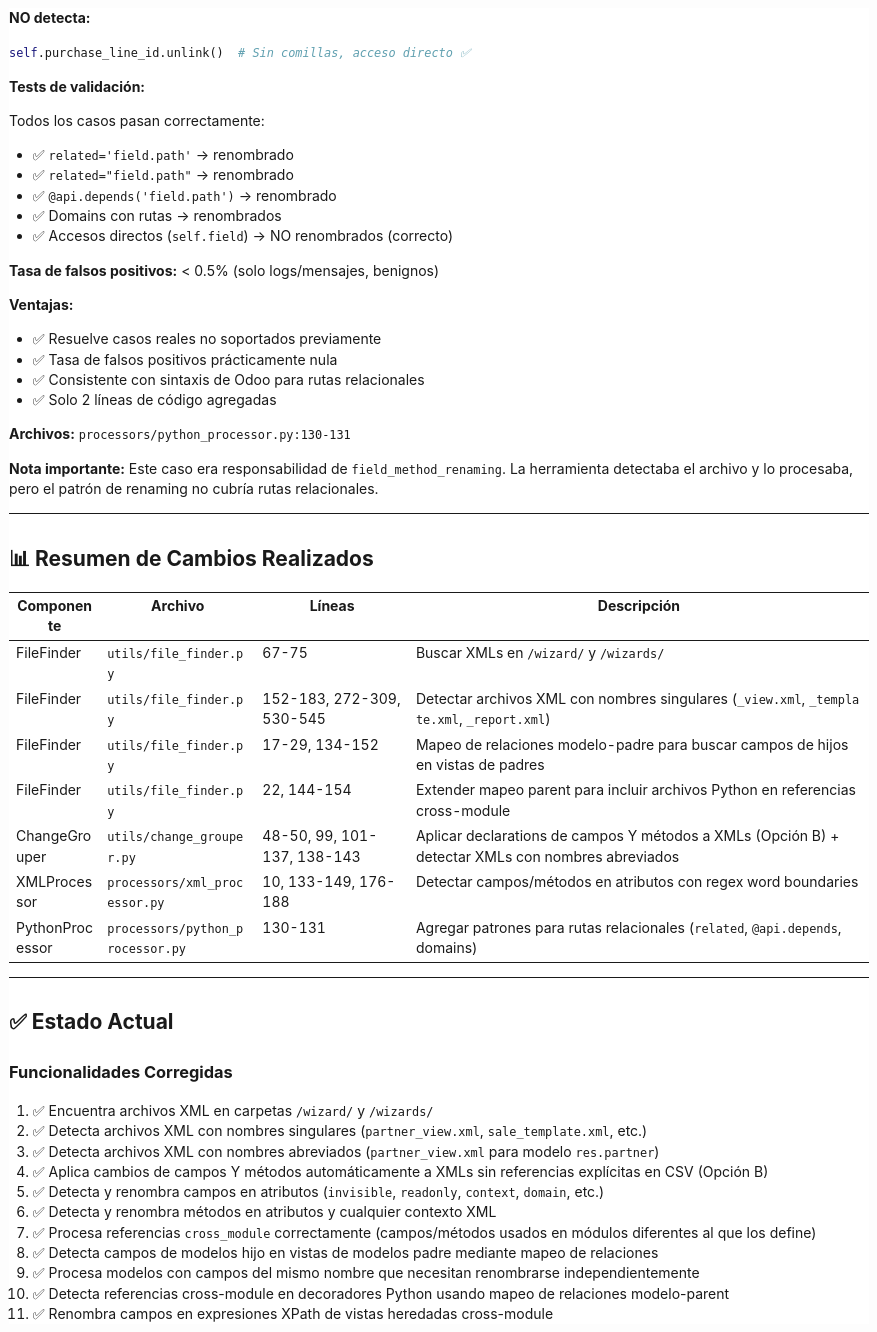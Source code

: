 **NO detecta:**
```python
self.purchase_line_id.unlink()  # Sin comillas, acceso directo ✅
```

**Tests de validación:**

Todos los casos pasan correctamente:
- ✅ `related='field.path'` → renombrado
- ✅ `related="field.path"` → renombrado
- ✅ `@api.depends('field.path')` → renombrado
- ✅ Domains con rutas → renombrados
- ✅ Accesos directos (`self.field`) → NO renombrados (correcto)

**Tasa de falsos positivos:** < 0.5% (solo logs/mensajes, benignos)

**Ventajas:**
- ✅ Resuelve casos reales no soportados previamente
- ✅ Tasa de falsos positivos prácticamente nula
- ✅ Consistente con sintaxis de Odoo para rutas relacionales
- ✅ Solo 2 líneas de código agregadas

**Archivos:** `processors/python_processor.py:130-131`

**Nota importante:**
Este caso era responsabilidad de `field_method_renaming`. La herramienta detectaba el archivo y lo procesaba, pero el patrón de renaming no cubría rutas relacionales.

---

## 📊 Resumen de Cambios Realizados

| Componente | Archivo | Líneas | Descripción |
|------------|---------|--------|-------------|
| FileFinder | `utils/file_finder.py` | 67-75 | Buscar XMLs en `/wizard/` y `/wizards/` |
| FileFinder | `utils/file_finder.py` | 152-183, 272-309, 530-545 | Detectar archivos XML con nombres singulares (`_view.xml`, `_template.xml`, `_report.xml`) |
| FileFinder | `utils/file_finder.py` | 17-29, 134-152 | Mapeo de relaciones modelo-padre para buscar campos de hijos en vistas de padres |
| FileFinder | `utils/file_finder.py` | 22, 144-154 | Extender mapeo parent para incluir archivos Python en referencias cross-module |
| ChangeGrouper | `utils/change_grouper.py` | 48-50, 99, 101-137, 138-143 | Aplicar declarations de campos Y métodos a XMLs (Opción B) + detectar XMLs con nombres abreviados |
| XMLProcessor | `processors/xml_processor.py` | 10, 133-149, 176-188 | Detectar campos/métodos en atributos con regex word boundaries |
| PythonProcessor | `processors/python_processor.py` | 130-131 | Agregar patrones para rutas relacionales (`related`, `@api.depends`, domains) |

---

## ✅ Estado Actual

### Funcionalidades Corregidas
1. ✅ Encuentra archivos XML en carpetas `/wizard/` y `/wizards/`
2. ✅ Detecta archivos XML con nombres singulares (`partner_view.xml`, `sale_template.xml`, etc.)
3. ✅ Detecta archivos XML con nombres abreviados (`partner_view.xml` para modelo `res.partner`)
4. ✅ Aplica cambios de campos Y métodos automáticamente a XMLs sin referencias explícitas en CSV (Opción B)
5. ✅ Detecta y renombra campos en atributos (`invisible`, `readonly`, `context`, `domain`, etc.)
6. ✅ Detecta y renombra métodos en atributos y cualquier contexto XML
7. ✅ Procesa referencias `cross_module` correctamente (campos/métodos usados en módulos diferentes al que los define)
8. ✅ Detecta campos de modelos hijo en vistas de modelos padre mediante mapeo de relaciones
9. ✅ Procesa modelos con campos del mismo nombre que necesitan renombrarse independientemente
10. ✅ Detecta referencias cross-module en decoradores Python usando mapeo de relaciones modelo-parent
11. ✅ Renombra campos en expresiones XPath de vistas heredadas cross-module